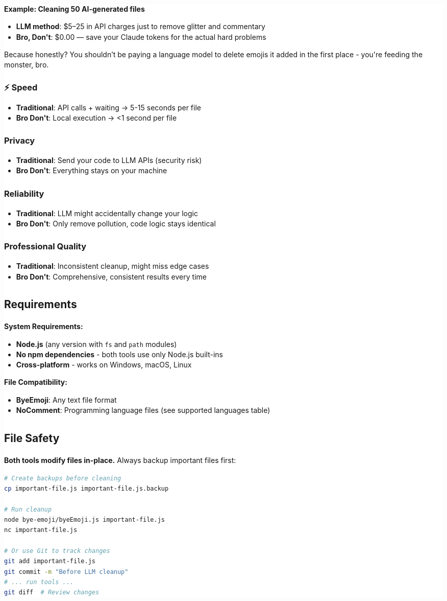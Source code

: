 **Example: Cleaning 50 AI-generated files**

- **LLM method**: $5–25 in API charges just to remove glitter and commentary
- **Bro, Don't**: $0.00 — save your Claude tokens for the actual hard problems

Because honestly? You shouldn’t be paying a language model to delete emojis it added in the first place - you're feeding the monster, bro.

### ⚡ Speed

- **Traditional**: API calls + waiting → 5-15 seconds per file
- **Bro Don't**: Local execution → <1 second per file

### Privacy

- **Traditional**: Send your code to LLM APIs (security risk)
- **Bro Don't**: Everything stays on your machine

### Reliability

- **Traditional**: LLM might accidentally change your logic
- **Bro Don't**: Only remove pollution, code logic stays identical

### Professional Quality

- **Traditional**: Inconsistent cleanup, might miss edge cases
- **Bro Don't**: Comprehensive, consistent results every time

## Requirements

**System Requirements:**

- **Node.js** (any version with `fs` and `path` modules)
- **No npm dependencies** - both tools use only Node.js built-ins
- **Cross-platform** - works on Windows, macOS, Linux

**File Compatibility:**

- **ByeEmoji**: Any text file format
- **NoComment**: Programming language files (see supported languages table)

## File Safety

**Both tools modify files in-place.** Always backup important files first:

```bash
# Create backups before cleaning
cp important-file.js important-file.js.backup

# Run cleanup
node bye-emoji/byeEmoji.js important-file.js
nc important-file.js

# Or use Git to track changes
git add important-file.js
git commit -m "Before LLM cleanup"
# ... run tools ...
git diff  # Review changes
```
